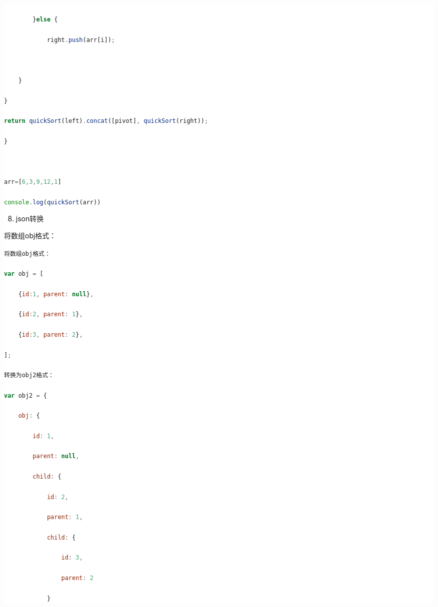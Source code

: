 ```javascript
    
        }else {
    
            right.push(arr[i]);

 

    }

}

return quickSort(left).concat([pivot], quickSort(right));

}

 

arr=[6,3,9,12,1]

console.log(quickSort(arr))
```



8. json转换

将数组obj格式：

```javascript
将数组obj格式：

var obj = [

    {id:1, parent: null},

    {id:2, parent: 1},

    {id:3, parent: 2},

];

转换为obj2格式：

var obj2 = {

    obj: {

        id: 1,

        parent: null,

        child: {

            id: 2,

            parent: 1,

            child: {

                id: 3,

                parent: 2

            }

```